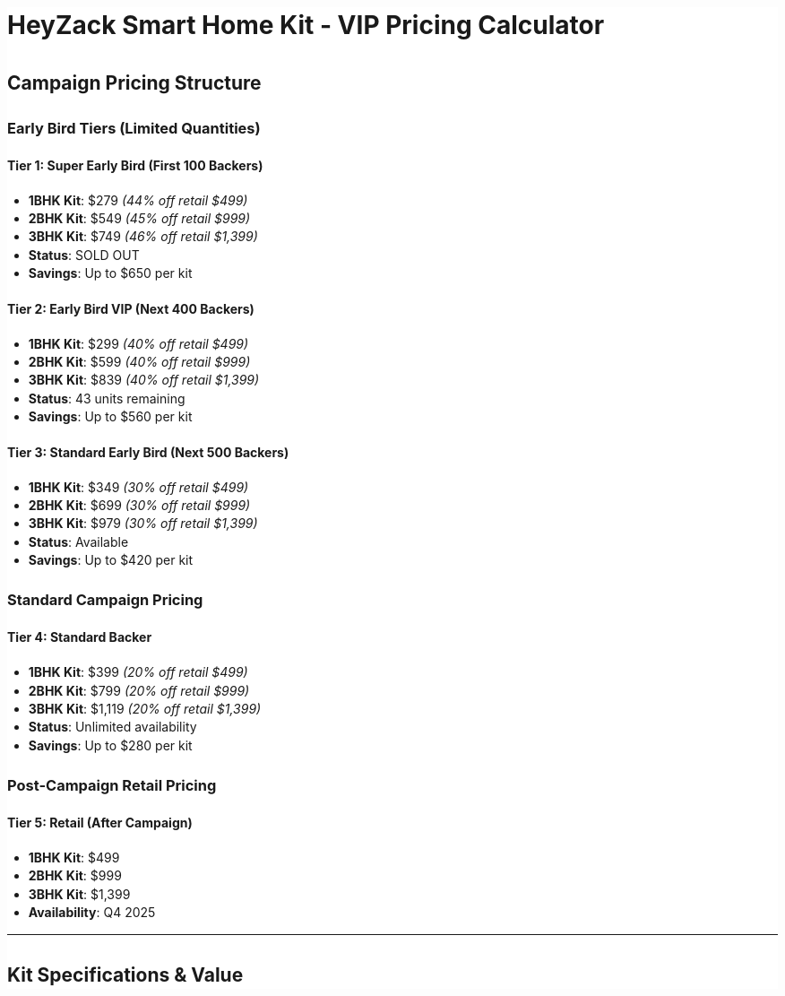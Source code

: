 # HeyZack Smart Home Kit - VIP Pricing Calculator

## Campaign Pricing Structure

### Early Bird Tiers (Limited Quantities)

#### **Tier 1: Super Early Bird (First 100 Backers)**
- **1BHK Kit**: $279 *(44% off retail $499)*
- **2BHK Kit**: $549 *(45% off retail $999)*
- **3BHK Kit**: $749 *(46% off retail $1,399)*
- **Status**: SOLD OUT
- **Savings**: Up to $650 per kit

#### **Tier 2: Early Bird VIP (Next 400 Backers)**
- **1BHK Kit**: $299 *(40% off retail $499)*
- **2BHK Kit**: $599 *(40% off retail $999)*
- **3BHK Kit**: $839 *(40% off retail $1,399)*
- **Status**: 43 units remaining
- **Savings**: Up to $560 per kit

#### **Tier 3: Standard Early Bird (Next 500 Backers)**
- **1BHK Kit**: $349 *(30% off retail $499)*
- **2BHK Kit**: $699 *(30% off retail $999)*
- **3BHK Kit**: $979 *(30% off retail $1,399)*
- **Status**: Available
- **Savings**: Up to $420 per kit

### Standard Campaign Pricing

#### **Tier 4: Standard Backer**
- **1BHK Kit**: $399 *(20% off retail $499)*
- **2BHK Kit**: $799 *(20% off retail $999)*
- **3BHK Kit**: $1,119 *(20% off retail $1,399)*
- **Status**: Unlimited availability
- **Savings**: Up to $280 per kit

### Post-Campaign Retail Pricing

#### **Tier 5: Retail (After Campaign)**
- **1BHK Kit**: $499
- **2BHK Kit**: $999
- **3BHK Kit**: $1,399
- **Availability**: Q4 2025

---

## Kit Specifications & Value
